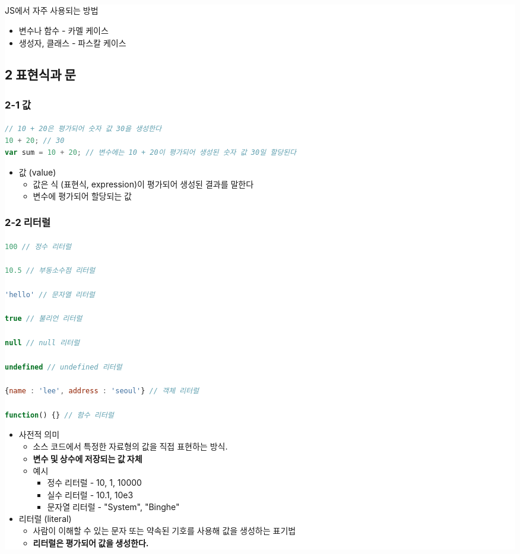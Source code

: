 JS에서 자주 사용되는 방법

* 변수나 함수 - 카멜 케이스
* 생성자, 클래스 - 파스칼 케이스



## 2 표현식과 문



### 2-1 값

```js
// 10 + 20은 평가되어 숫자 값 30을 생성한다
10 + 20; // 30
var sum = 10 + 20; // 변수에는 10 + 20이 평가되어 생성된 숫자 값 30일 할당된다
```

* 값 (value)
  * 값은 식 (표현식, expression)이 평가되어 생성된 결과를 말한다
  * 변수에 평가되어 할당되는 값



### 2-2 리터럴

```js
100 // 정수 리터럴

10.5 // 부동소수점 리터럴

'hello' // 문자열 리터럴

true // 불리언 리터럴

null // null 리터럴

undefined // undefined 리터럴

{name : 'lee', address : 'seoul'} // 객체 리터럴

function() {} // 함수 리터럴
```

* 사전적 의미
  * 소스 코드에서 특정한 자료형의 값을 직접 표현하는 방식.
  * **변수 및 상수에 저장되는 값 자체**
  * 예시
    * 정수 리터럴 - 10, 1, 10000
    * 실수 리터럴 - 10.1, 10e3
    * 문자열 리터럴 - "System", "Binghe"
* 리터럴 (literal)
  * 사람이 이해할 수 있는 문자 또는 약속된 기호를 사용해 값을 생성하는 표기법
  * **리터럴은 평가되어 값을 생성한다.**
